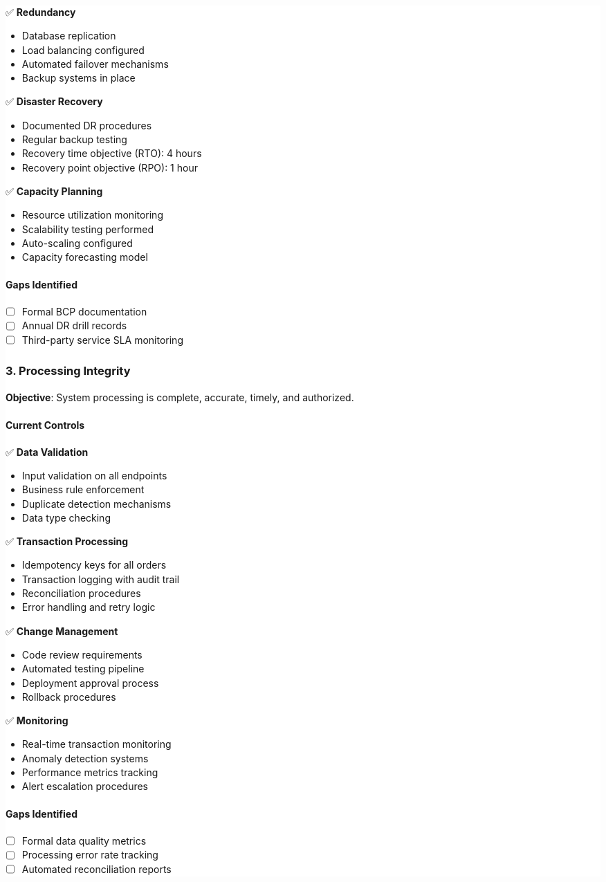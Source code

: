 ✅ **Redundancy**
- Database replication
- Load balancing configured
- Automated failover mechanisms
- Backup systems in place

✅ **Disaster Recovery**
- Documented DR procedures
- Regular backup testing
- Recovery time objective (RTO): 4 hours
- Recovery point objective (RPO): 1 hour

✅ **Capacity Planning**
- Resource utilization monitoring
- Scalability testing performed
- Auto-scaling configured
- Capacity forecasting model

#### Gaps Identified
- [ ] Formal BCP documentation
- [ ] Annual DR drill records
- [ ] Third-party service SLA monitoring

### 3. Processing Integrity
**Objective**: System processing is complete, accurate, timely, and authorized.

#### Current Controls
✅ **Data Validation**
- Input validation on all endpoints
- Business rule enforcement
- Duplicate detection mechanisms
- Data type checking

✅ **Transaction Processing**
- Idempotency keys for all orders
- Transaction logging with audit trail
- Reconciliation procedures
- Error handling and retry logic

✅ **Change Management**
- Code review requirements
- Automated testing pipeline
- Deployment approval process
- Rollback procedures

✅ **Monitoring**
- Real-time transaction monitoring
- Anomaly detection systems
- Performance metrics tracking
- Alert escalation procedures

#### Gaps Identified
- [ ] Formal data quality metrics
- [ ] Processing error rate tracking
- [ ] Automated reconciliation reports
